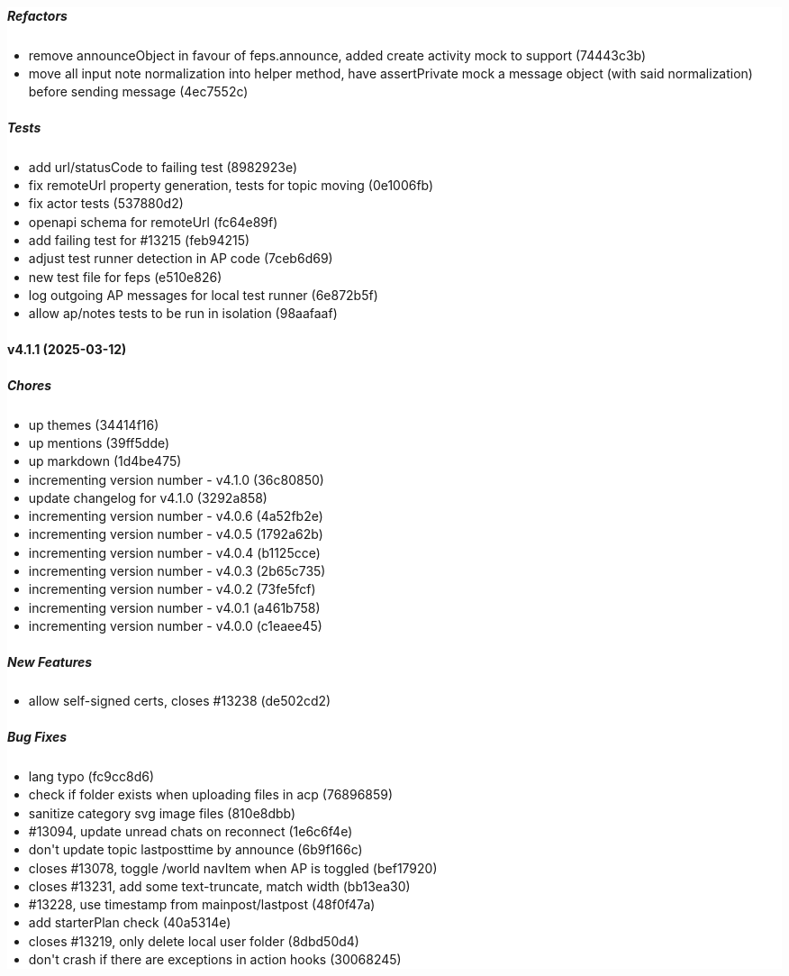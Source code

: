 ##### Refactors

*  remove announceObject in favour of feps.announce, added create activity mock to support (74443c3b)
*  move all input note normalization into helper method, have assertPrivate mock a message object (with said normalization) before sending message (4ec7552c)

##### Tests

*  add url/statusCode to failing test (8982923e)
*  fix remoteUrl property generation, tests for topic moving (0e1006fb)
*  fix actor tests (537880d2)
*  openapi schema for remoteUrl (fc64e89f)
*  add failing test for #13215 (feb94215)
*  adjust test runner detection in AP code (7ceb6d69)
*  new test file for feps (e510e826)
*  log outgoing AP messages for local test runner (6e872b5f)
*  allow ap/notes tests to be run in isolation (98aafaaf)

#### v4.1.1 (2025-03-12)

##### Chores

*  up themes (34414f16)
*  up mentions (39ff5dde)
*  up markdown (1d4be475)
*  incrementing version number - v4.1.0 (36c80850)
*  update changelog for v4.1.0 (3292a858)
*  incrementing version number - v4.0.6 (4a52fb2e)
*  incrementing version number - v4.0.5 (1792a62b)
*  incrementing version number - v4.0.4 (b1125cce)
*  incrementing version number - v4.0.3 (2b65c735)
*  incrementing version number - v4.0.2 (73fe5fcf)
*  incrementing version number - v4.0.1 (a461b758)
*  incrementing version number - v4.0.0 (c1eaee45)

##### New Features

*  allow self-signed certs, closes #13238 (de502cd2)

##### Bug Fixes

*  lang typo (fc9cc8d6)
*  check if folder exists when uploading files in acp (76896859)
*  sanitize category svg image files (810e8dbb)
*  #13094, update unread chats on reconnect (1e6c6f4e)
*  don't update topic lastposttime by announce (6b9f166c)
*  closes #13078, toggle /world navItem when AP is toggled (bef17920)
*  closes #13231, add some text-truncate, match width (bb13ea30)
*  #13228, use timestamp from mainpost/lastpost (48f0f47a)
*  add starterPlan check (40a5314e)
*  closes #13219, only delete local user folder (8dbd50d4)
*  don't crash if there are exceptions in action hooks (30068245)
